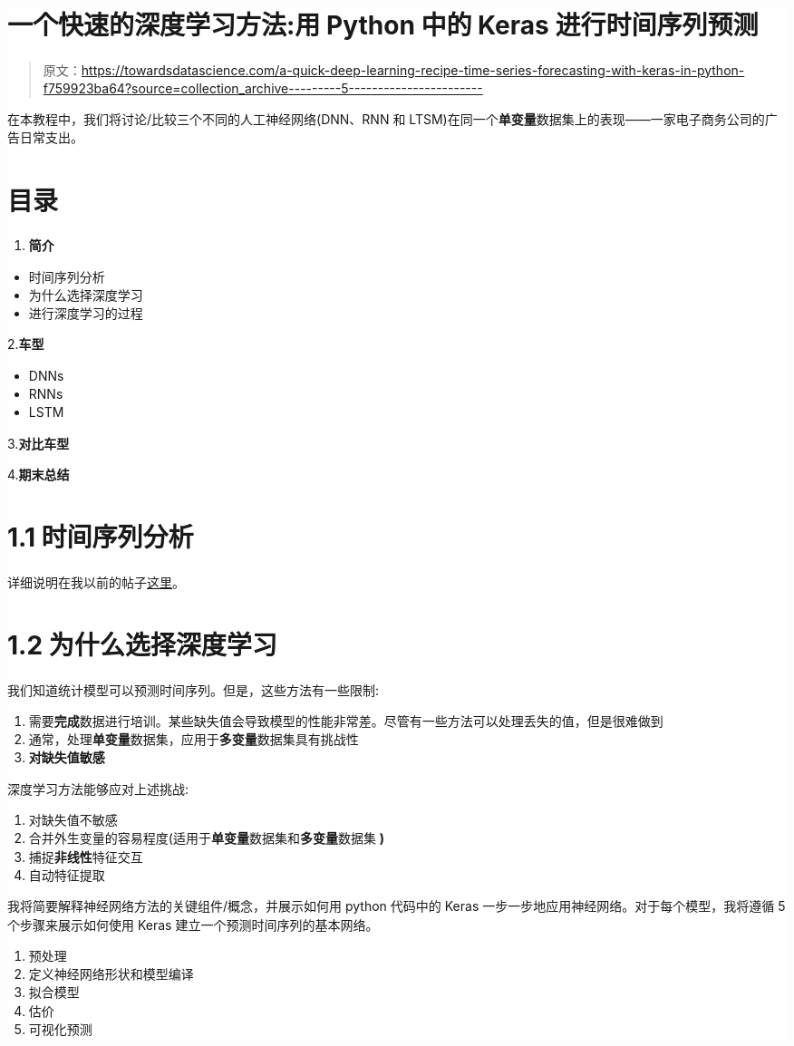 # 一个快速的深度学习方法:用 Python 中的 Keras 进行时间序列预测

> 原文：<https://towardsdatascience.com/a-quick-deep-learning-recipe-time-series-forecasting-with-keras-in-python-f759923ba64?source=collection_archive---------5----------------------->

在本教程中，我们将讨论/比较三个不同的人工神经网络(DNN、RNN 和 LTSM)在同一个**单变量**数据集上的表现——一家电子商务公司的广告日常支出。

# 目录

1.  **简介**

*   时间序列分析
*   为什么选择深度学习
*   进行深度学习的过程

2.**车型**

*   DNNs
*   RNNs
*   LSTM

3.**对比车型**

4.**期末总结**

# 1.1 时间序列分析

详细说明在我以前的帖子[这里](/a-quick-start-of-time-series-forecasting-with-a-practical-example-using-fb-prophet-31c4447a2274)。

# 1.2 为什么选择深度学习

我们知道统计模型可以预测时间序列。但是，这些方法有一些限制:

1.  需要**完成**数据进行培训。某些缺失值会导致模型的性能非常差。尽管有一些方法可以处理丢失的值，但是很难做到
2.  通常，处理**单变量**数据集，应用于**多变量**数据集具有挑战性
3.  **对缺失值敏感**

深度学习方法能够应对上述挑战:

1.  对缺失值不敏感
2.  合并外生变量的容易程度(适用于**单变量**数据集和**多变量**数据集 **)**
3.  捕捉**非线性**特征交互
4.  自动特征提取

我将简要解释神经网络方法的关键组件/概念，并展示如何用 python 代码中的 Keras 一步一步地应用神经网络。对于每个模型，我将遵循 5 个步骤来展示如何使用 Keras 建立一个预测时间序列的基本网络。

1.  预处理
2.  定义神经网络形状和模型编译
3.  拟合模型
4.  估价
5.  可视化预测
